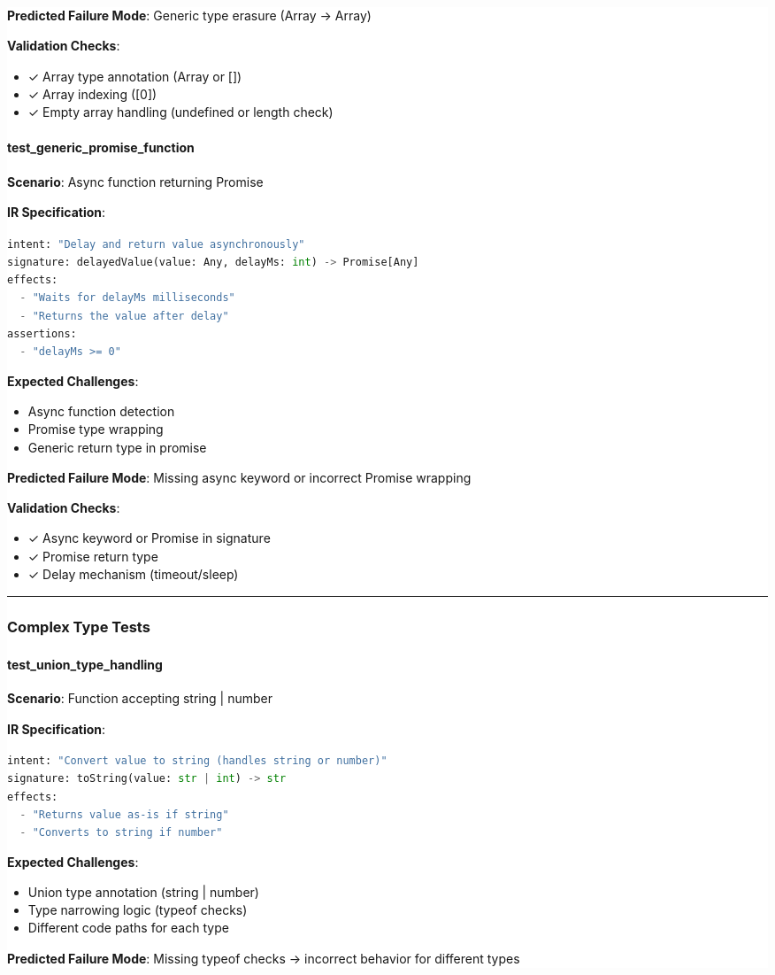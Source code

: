 **Predicted Failure Mode**: Generic type erasure (Array<T> → Array<any>)

**Validation Checks**:
- ✓ Array type annotation (Array or [])
- ✓ Array indexing ([0])
- ✓ Empty array handling (undefined or length check)

#### test_generic_promise_function
**Scenario**: Async function returning Promise<T>

**IR Specification**:
```python
intent: "Delay and return value asynchronously"
signature: delayedValue(value: Any, delayMs: int) -> Promise[Any]
effects:
  - "Waits for delayMs milliseconds"
  - "Returns the value after delay"
assertions:
  - "delayMs >= 0"
```

**Expected Challenges**:
- Async function detection
- Promise<T> type wrapping
- Generic return type in promise

**Predicted Failure Mode**: Missing async keyword or incorrect Promise wrapping

**Validation Checks**:
- ✓ Async keyword or Promise in signature
- ✓ Promise return type
- ✓ Delay mechanism (timeout/sleep)

---

### Complex Type Tests

#### test_union_type_handling
**Scenario**: Function accepting string | number

**IR Specification**:
```python
intent: "Convert value to string (handles string or number)"
signature: toString(value: str | int) -> str
effects:
  - "Returns value as-is if string"
  - "Converts to string if number"
```

**Expected Challenges**:
- Union type annotation (string | number)
- Type narrowing logic (typeof checks)
- Different code paths for each type

**Predicted Failure Mode**: Missing typeof checks → incorrect behavior for different types
